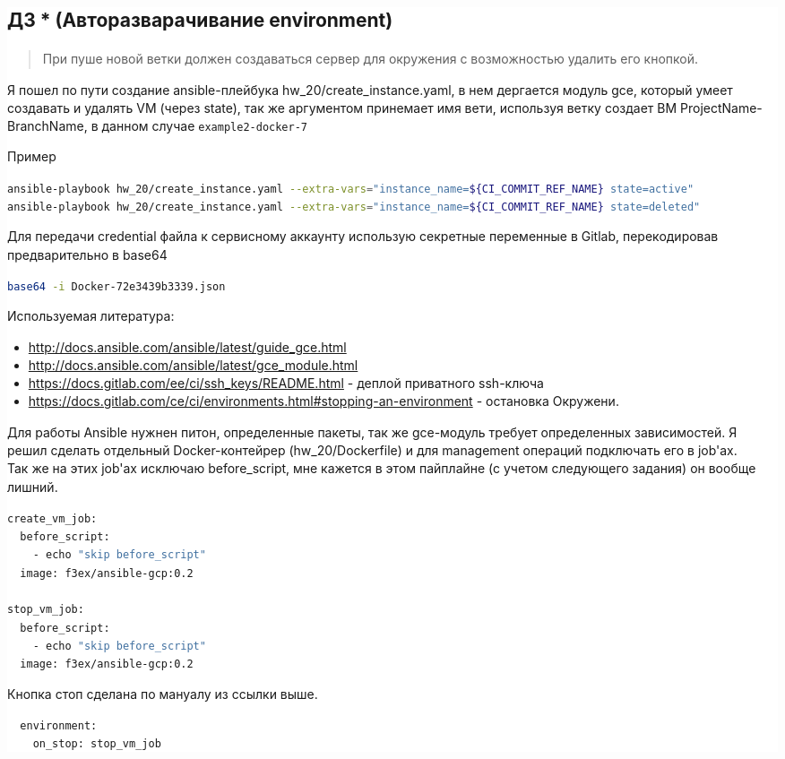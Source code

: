## ДЗ * (Авторазварачивание environment)

>При пуше новой ветки должен создаваться сервер
для окружения с возможностью удалить его
кнопкой. 

Я пошел по пути создание ansible-плейбука hw_20/create_instance.yaml, в нем дергается модуль gce, который умеет создавать
и удалять VM (через state), так же аргументом принемает имя вети, используя ветку создает ВМ ProjectName-BranchName, в данном случае
`example2-docker-7`

Пример 
```bash
ansible-playbook hw_20/create_instance.yaml --extra-vars="instance_name=${CI_COMMIT_REF_NAME} state=active"
ansible-playbook hw_20/create_instance.yaml --extra-vars="instance_name=${CI_COMMIT_REF_NAME} state=deleted"
```

Для передачи credential файла к сервисному аккаунту использую секретные переменные в  Gitlab, перекодировав предварительно
в base64
```bash
base64 -i Docker-72e3439b3339.json
``` 

Используемая литература: 
* http://docs.ansible.com/ansible/latest/guide_gce.html
* http://docs.ansible.com/ansible/latest/gce_module.html
* https://docs.gitlab.com/ee/ci/ssh_keys/README.html - деплой приватного ssh-ключа
* https://docs.gitlab.com/ce/ci/environments.html#stopping-an-environment - остановка Окружени.

Для работы Ansible нужнен питон, определенные пакеты, так же gce-модуль требует определенных зависимостей. Я решил 
сделать отдельный Docker-контейрер (hw_20/Dockerfile) и для management операций подключать его в job'ах.  
Так же на этих job'ах исключаю before_script, мне кажется в этом пайплайне (с учетом следующего задания) он вообще лишний.
```bash
create_vm_job:
  before_script:
    - echo "skip before_script"
  image: f3ex/ansible-gcp:0.2

stop_vm_job:
  before_script:
    - echo "skip before_script"
  image: f3ex/ansible-gcp:0.2
```

Кнопка стоп сделана по мануалу из ссылки выше.
```bash
  environment:
    on_stop: stop_vm_job
```
